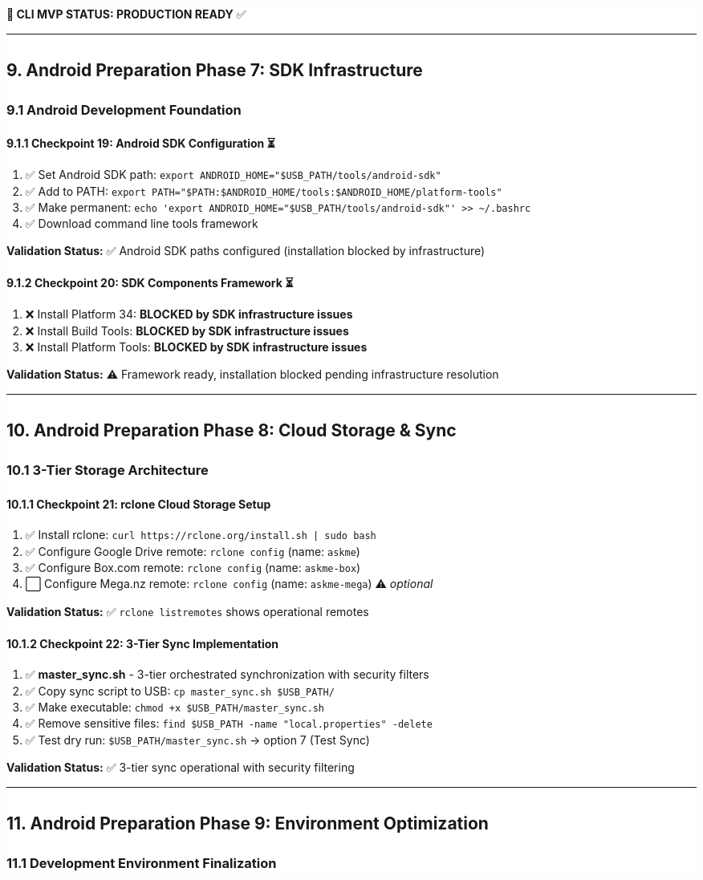 **🎉 CLI MVP STATUS: PRODUCTION READY** ✅

---

## 9. Android Preparation Phase 7: SDK Infrastructure

### 9.1 Android Development Foundation

#### 9.1.1 Checkpoint 19: Android SDK Configuration ⏳
1. ✅ Set Android SDK path: `export ANDROID_HOME="$USB_PATH/tools/android-sdk"`
2. ✅ Add to PATH: `export PATH="$PATH:$ANDROID_HOME/tools:$ANDROID_HOME/platform-tools"`
3. ✅ Make permanent: `echo 'export ANDROID_HOME="$USB_PATH/tools/android-sdk"' >> ~/.bashrc`
4. ✅ Download command line tools framework

**Validation Status:** ✅ Android SDK paths configured (installation blocked by infrastructure)

#### 9.1.2 Checkpoint 20: SDK Components Framework ⏳
1. ❌ Install Platform 34: **BLOCKED by SDK infrastructure issues**
2. ❌ Install Build Tools: **BLOCKED by SDK infrastructure issues**
3. ❌ Install Platform Tools: **BLOCKED by SDK infrastructure issues**

**Validation Status:** ⚠️ Framework ready, installation blocked pending infrastructure resolution

---

## 10. Android Preparation Phase 8: Cloud Storage & Sync

### 10.1 3-Tier Storage Architecture

#### 10.1.1 Checkpoint 21: rclone Cloud Storage Setup
1. ✅ Install rclone: `curl https://rclone.org/install.sh | sudo bash`
2. ✅ Configure Google Drive remote: `rclone config` (name: `askme`)
3. ✅ Configure Box.com remote: `rclone config` (name: `askme-box`)
4. ⬜ Configure Mega.nz remote: `rclone config` (name: `askme-mega`) ⚠️ *optional*

**Validation Status:** ✅ `rclone listremotes` shows operational remotes

#### 10.1.2 Checkpoint 22: 3-Tier Sync Implementation
1. ✅ **master_sync.sh** - 3-tier orchestrated synchronization with security filters
2. ✅ Copy sync script to USB: `cp master_sync.sh $USB_PATH/`
3. ✅ Make executable: `chmod +x $USB_PATH/master_sync.sh`
4. ✅ Remove sensitive files: `find $USB_PATH -name "local.properties" -delete`
5. ✅ Test dry run: `$USB_PATH/master_sync.sh` → option 7 (Test Sync)

**Validation Status:** ✅ 3-tier sync operational with security filtering

---

## 11. Android Preparation Phase 9: Environment Optimization

### 11.1 Development Environment Finalization
